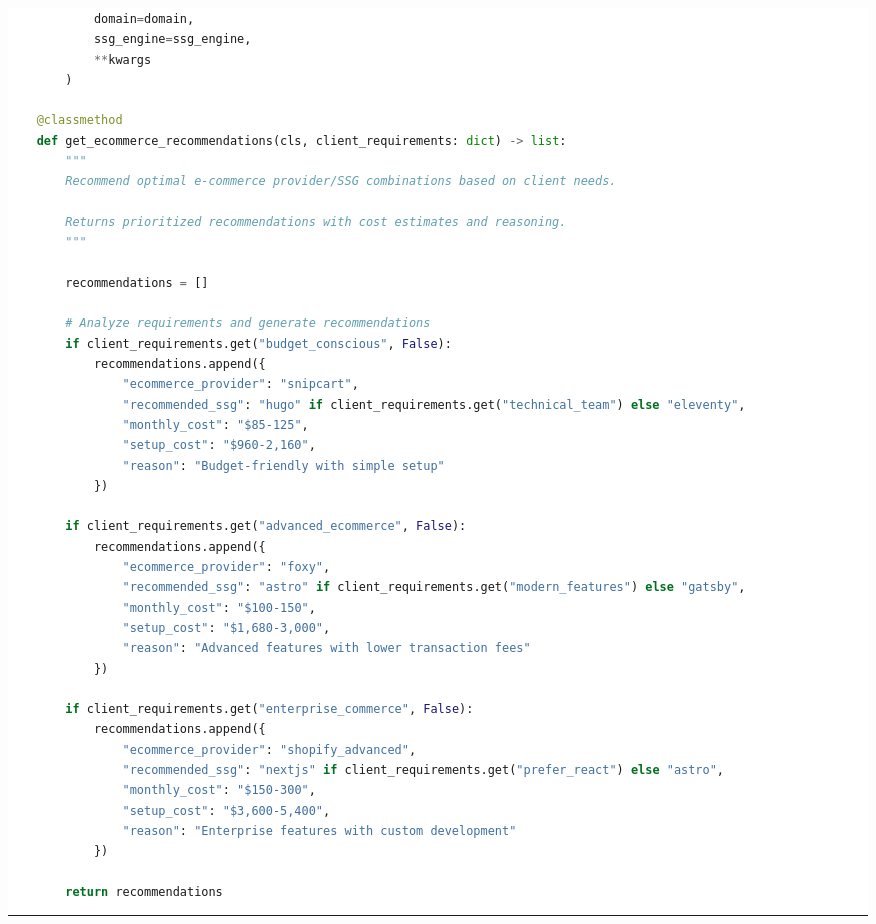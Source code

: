 ```python
            domain=domain,
            ssg_engine=ssg_engine,
            **kwargs
        )

    @classmethod
    def get_ecommerce_recommendations(cls, client_requirements: dict) -> list:
        """
        Recommend optimal e-commerce provider/SSG combinations based on client needs.

        Returns prioritized recommendations with cost estimates and reasoning.
        """

        recommendations = []

        # Analyze requirements and generate recommendations
        if client_requirements.get("budget_conscious", False):
            recommendations.append({
                "ecommerce_provider": "snipcart",
                "recommended_ssg": "hugo" if client_requirements.get("technical_team") else "eleventy",
                "monthly_cost": "$85-125",
                "setup_cost": "$960-2,160",
                "reason": "Budget-friendly with simple setup"
            })

        if client_requirements.get("advanced_ecommerce", False):
            recommendations.append({
                "ecommerce_provider": "foxy",
                "recommended_ssg": "astro" if client_requirements.get("modern_features") else "gatsby",
                "monthly_cost": "$100-150",
                "setup_cost": "$1,680-3,000",
                "reason": "Advanced features with lower transaction fees"
            })

        if client_requirements.get("enterprise_commerce", False):
            recommendations.append({
                "ecommerce_provider": "shopify_advanced",
                "recommended_ssg": "nextjs" if client_requirements.get("prefer_react") else "astro",
                "monthly_cost": "$150-300",
                "setup_cost": "$3,600-5,400",
                "reason": "Enterprise features with custom development"
            })

        return recommendations
```

---
